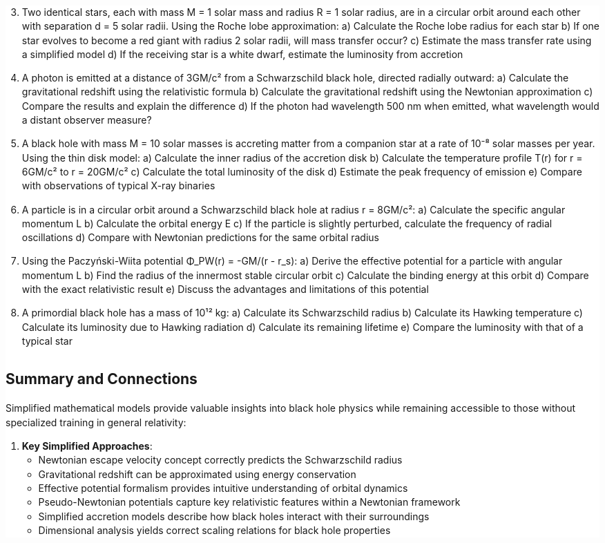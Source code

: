 3. Two identical stars, each with mass M = 1 solar mass and radius R = 1 solar radius, are in a circular orbit around each other with separation d = 5 solar radii. Using the Roche lobe approximation:
   a) Calculate the Roche lobe radius for each star
   b) If one star evolves to become a red giant with radius 2 solar radii, will mass transfer occur?
   c) Estimate the mass transfer rate using a simplified model
   d) If the receiving star is a white dwarf, estimate the luminosity from accretion

4. A photon is emitted at a distance of 3GM/c² from a Schwarzschild black hole, directed radially outward:
   a) Calculate the gravitational redshift using the relativistic formula
   b) Calculate the gravitational redshift using the Newtonian approximation
   c) Compare the results and explain the difference
   d) If the photon had wavelength 500 nm when emitted, what wavelength would a distant observer measure?

5. A black hole with mass M = 10 solar masses is accreting matter from a companion star at a rate of 10⁻⁸ solar masses per year. Using the thin disk model:
   a) Calculate the inner radius of the accretion disk
   b) Calculate the temperature profile T(r) for r = 6GM/c² to r = 20GM/c²
   c) Calculate the total luminosity of the disk
   d) Estimate the peak frequency of emission
   e) Compare with observations of typical X-ray binaries

6. A particle is in a circular orbit around a Schwarzschild black hole at radius r = 8GM/c²:
   a) Calculate the specific angular momentum L
   b) Calculate the orbital energy E
   c) If the particle is slightly perturbed, calculate the frequency of radial oscillations
   d) Compare with Newtonian predictions for the same orbital radius

7. Using the Paczyński-Wiita potential Φ_PW(r) = -GM/(r - r_s):
   a) Derive the effective potential for a particle with angular momentum L
   b) Find the radius of the innermost stable circular orbit
   c) Calculate the binding energy at this orbit
   d) Compare with the exact relativistic result
   e) Discuss the advantages and limitations of this potential

8. A primordial black hole has a mass of 10¹² kg:
   a) Calculate its Schwarzschild radius
   b) Calculate its Hawking temperature
   c) Calculate its luminosity due to Hawking radiation
   d) Calculate its remaining lifetime
   e) Compare the luminosity with that of a typical star

## Summary and Connections

Simplified mathematical models provide valuable insights into black hole physics while remaining accessible to those without specialized training in general relativity:

1. **Key Simplified Approaches**:
   - Newtonian escape velocity concept correctly predicts the Schwarzschild radius
   - Gravitational redshift can be approximated using energy conservation
   - Effective potential formalism provides intuitive understanding of orbital dynamics
   - Pseudo-Newtonian potentials capture key relativistic features within a Newtonian framework
   - Simplified accretion models describe how black holes interact with their surroundings
   - Dimensional analysis yields correct scaling relations for black hole properties
